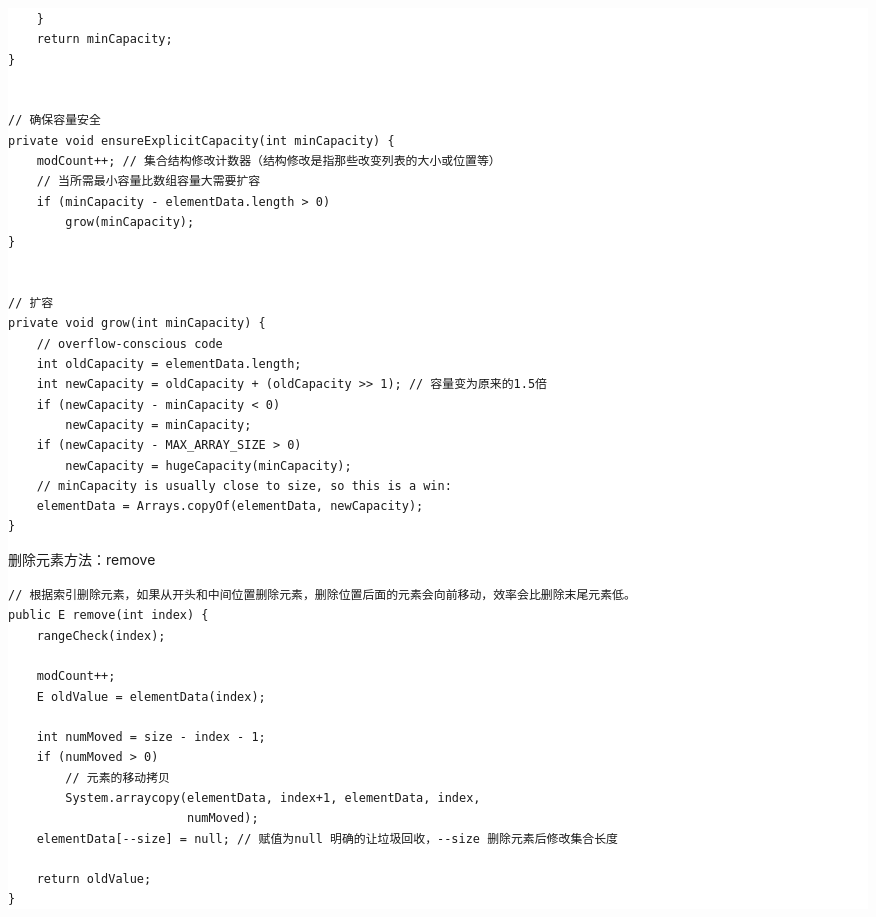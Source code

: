 ```
    }
    return minCapacity;
}


// 确保容量安全
private void ensureExplicitCapacity(int minCapacity) {
    modCount++; // 集合结构修改计数器（结构修改是指那些改变列表的大小或位置等）
    // 当所需最小容量比数组容量大需要扩容
    if (minCapacity - elementData.length > 0)
        grow(minCapacity);
}


// 扩容
private void grow(int minCapacity) {
    // overflow-conscious code
    int oldCapacity = elementData.length;
    int newCapacity = oldCapacity + (oldCapacity >> 1); // 容量变为原来的1.5倍
    if (newCapacity - minCapacity < 0)
        newCapacity = minCapacity;
    if (newCapacity - MAX_ARRAY_SIZE > 0)
        newCapacity = hugeCapacity(minCapacity);
    // minCapacity is usually close to size, so this is a win:
    elementData = Arrays.copyOf(elementData, newCapacity);
}

```

删除元素方法：remove


```
// 根据索引删除元素，如果从开头和中间位置删除元素，删除位置后面的元素会向前移动，效率会比删除末尾元素低。
public E remove(int index) {
    rangeCheck(index);

    modCount++;
    E oldValue = elementData(index);

    int numMoved = size - index - 1;
    if (numMoved > 0)
        // 元素的移动拷贝
        System.arraycopy(elementData, index+1, elementData, index,
                         numMoved);
    elementData[--size] = null; // 赋值为null 明确的让垃圾回收，--size 删除元素后修改集合长度

    return oldValue;
}

```


